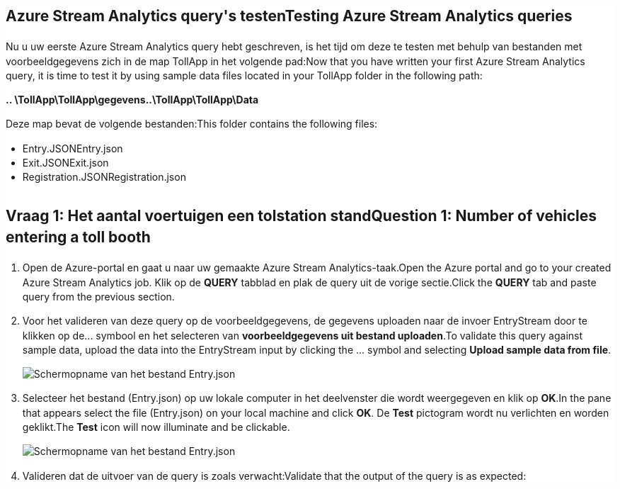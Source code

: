## <a name="testing-azure-stream-analytics-queries"></a><span data-ttu-id="18c85-443">Azure Stream Analytics query's testen</span><span class="sxs-lookup"><span data-stu-id="18c85-443">Testing Azure Stream Analytics queries</span></span>
<span data-ttu-id="18c85-444">Nu u uw eerste Azure Stream Analytics query hebt geschreven, is het tijd om deze te testen met behulp van bestanden met voorbeeldgegevens zich in de map TollApp in het volgende pad:</span><span class="sxs-lookup"><span data-stu-id="18c85-444">Now that you have written your first Azure Stream Analytics query, it is time to test it by using sample data files located in your TollApp folder in the following path:</span></span>

<span data-ttu-id="18c85-445">**.. \\TollApp\\TollApp\\gegevens**</span><span class="sxs-lookup"><span data-stu-id="18c85-445">**..\\TollApp\\TollApp\\Data**</span></span>

<span data-ttu-id="18c85-446">Deze map bevat de volgende bestanden:</span><span class="sxs-lookup"><span data-stu-id="18c85-446">This folder contains the following files:</span></span>

* <span data-ttu-id="18c85-447">Entry.JSON</span><span class="sxs-lookup"><span data-stu-id="18c85-447">Entry.json</span></span>
* <span data-ttu-id="18c85-448">Exit.JSON</span><span class="sxs-lookup"><span data-stu-id="18c85-448">Exit.json</span></span>
* <span data-ttu-id="18c85-449">Registration.JSON</span><span class="sxs-lookup"><span data-stu-id="18c85-449">Registration.json</span></span>

## <a name="question-1-number-of-vehicles-entering-a-toll-booth"></a><span data-ttu-id="18c85-450">Vraag 1: Het aantal voertuigen een tolstation stand</span><span class="sxs-lookup"><span data-stu-id="18c85-450">Question 1: Number of vehicles entering a toll booth</span></span>
1. <span data-ttu-id="18c85-451">Open de Azure-portal en gaat u naar uw gemaakte Azure Stream Analytics-taak.</span><span class="sxs-lookup"><span data-stu-id="18c85-451">Open the Azure portal and go to your created Azure Stream Analytics job.</span></span> <span data-ttu-id="18c85-452">Klik op de **QUERY** tabblad en plak de query uit de vorige sectie.</span><span class="sxs-lookup"><span data-stu-id="18c85-452">Click the **QUERY** tab and paste query from the previous section.</span></span>

2. <span data-ttu-id="18c85-453">Voor het valideren van deze query op de voorbeeldgegevens, de gegevens uploaden naar de invoer EntryStream door te klikken op de... symbool en het selecteren van **voorbeeldgegevens uit bestand uploaden**.</span><span class="sxs-lookup"><span data-stu-id="18c85-453">To validate this query against sample data, upload the data into the EntryStream input by clicking the ... symbol and selecting **Upload sample data from file**.</span></span>

    ![Schermopname van het bestand Entry.json](media/stream-analytics-build-an-iot-solution-using-stream-analytics/image41.png)
3. <span data-ttu-id="18c85-455">Selecteer het bestand (Entry.json) op uw lokale computer in het deelvenster die wordt weergegeven en klik op **OK**.</span><span class="sxs-lookup"><span data-stu-id="18c85-455">In the pane that appears select the file (Entry.json) on your local machine and click **OK**.</span></span> <span data-ttu-id="18c85-456">De **Test** pictogram wordt nu verlichten en worden geklikt.</span><span class="sxs-lookup"><span data-stu-id="18c85-456">The **Test** icon will now illuminate and be clickable.</span></span>
   
    ![Schermopname van het bestand Entry.json](media/stream-analytics-build-an-iot-solution-using-stream-analytics/image42.png)
3. <span data-ttu-id="18c85-458">Valideren dat de uitvoer van de query is zoals verwacht:</span><span class="sxs-lookup"><span data-stu-id="18c85-458">Validate that the output of the query is as expected:</span></span>
   